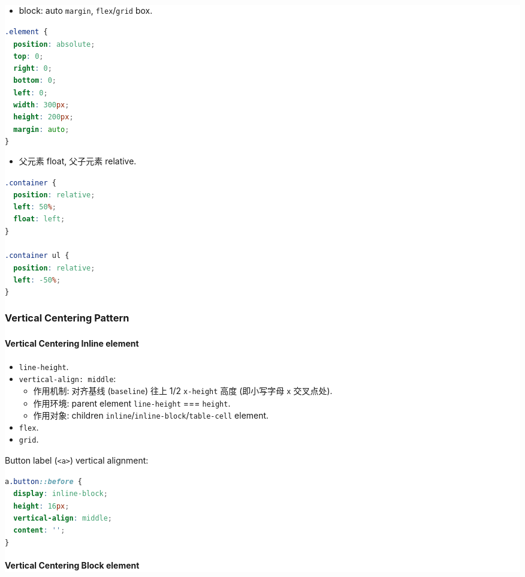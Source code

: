 - block: auto `margin`, `flex`/`grid` box.

```css
.element {
  position: absolute;
  top: 0;
  right: 0;
  bottom: 0;
  left: 0;
  width: 300px;
  height: 200px;
  margin: auto;
}
```

- 父元素 float, 父子元素 relative.

```css
.container {
  position: relative;
  left: 50%;
  float: left;
}

.container ul {
  position: relative;
  left: -50%;
}
```

### Vertical Centering Pattern

#### Vertical Centering Inline element

- `line-height`.
- `vertical-align: middle`:
  - 作用机制: 对齐基线 (`baseline`) 往上 1/2 `x-height` 高度 (即小写字母 `x` 交叉点处).
  - 作用环境: parent element `line-height` === `height`.
  - 作用对象: children `inline`/`inline-block`/`table-cell` element.
- `flex`.
- `grid`.

Button label (`<a>`) vertical alignment:

```css
a.button::before {
  display: inline-block;
  height: 16px;
  vertical-align: middle;
  content: '';
}
```

#### Vertical Centering Block element
